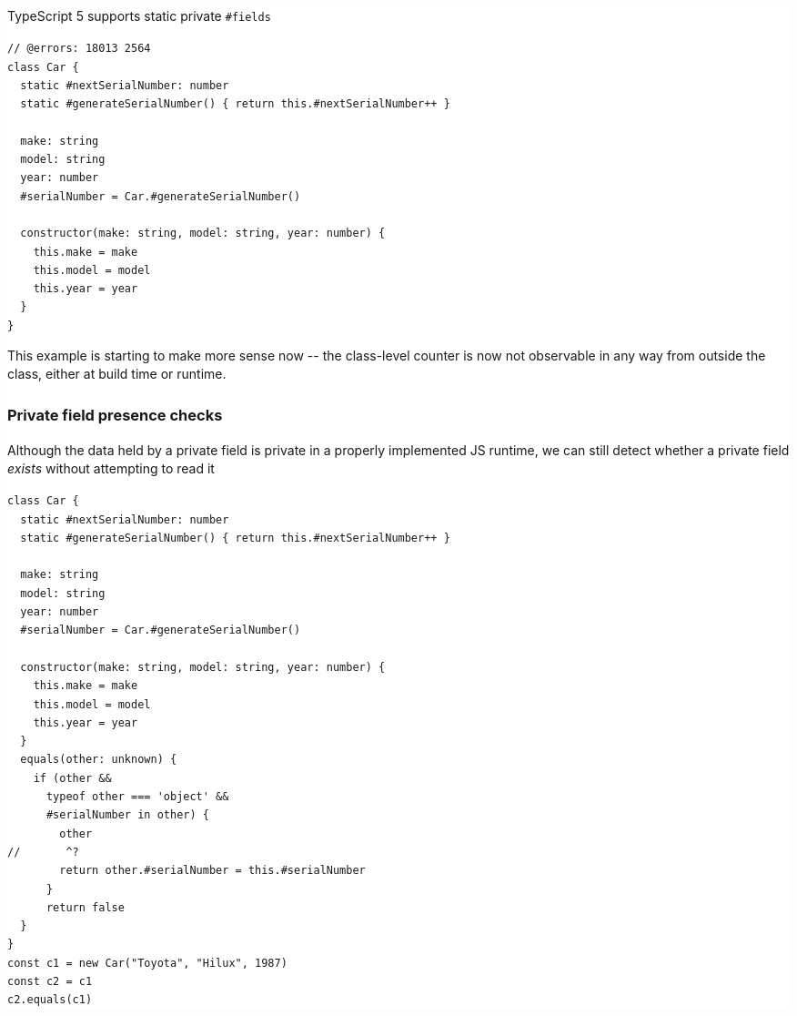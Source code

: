 TypeScript 5 supports static private `#fields`

```ts{2-3,8} twoslash
// @errors: 18013 2564
class Car {
  static #nextSerialNumber: number
  static #generateSerialNumber() { return this.#nextSerialNumber++ }

  make: string
  model: string
  year: number
  #serialNumber = Car.#generateSerialNumber()

  constructor(make: string, model: string, year: number) {
    this.make = make
    this.model = model
    this.year = year
  }
}
```

This example is starting to make more sense now -- the class-level counter is now not observable in any way from outside the class, either at build time or runtime.

### Private field presence checks

Although the data held by a private field is private in a properly implemented JS runtime, we can still detect whether a private field _exists_ without attempting to read it

```ts{15-23} twoslash
class Car {
  static #nextSerialNumber: number
  static #generateSerialNumber() { return this.#nextSerialNumber++ }

  make: string
  model: string
  year: number
  #serialNumber = Car.#generateSerialNumber()

  constructor(make: string, model: string, year: number) {
    this.make = make
    this.model = model
    this.year = year
  }
  equals(other: unknown) {
    if (other &&
      typeof other === 'object' &&
      #serialNumber in other) {
        other
//       ^?
        return other.#serialNumber = this.#serialNumber
      }
      return false
  }
}
const c1 = new Car("Toyota", "Hilux", 1987)
const c2 = c1
c2.equals(c1)

```
